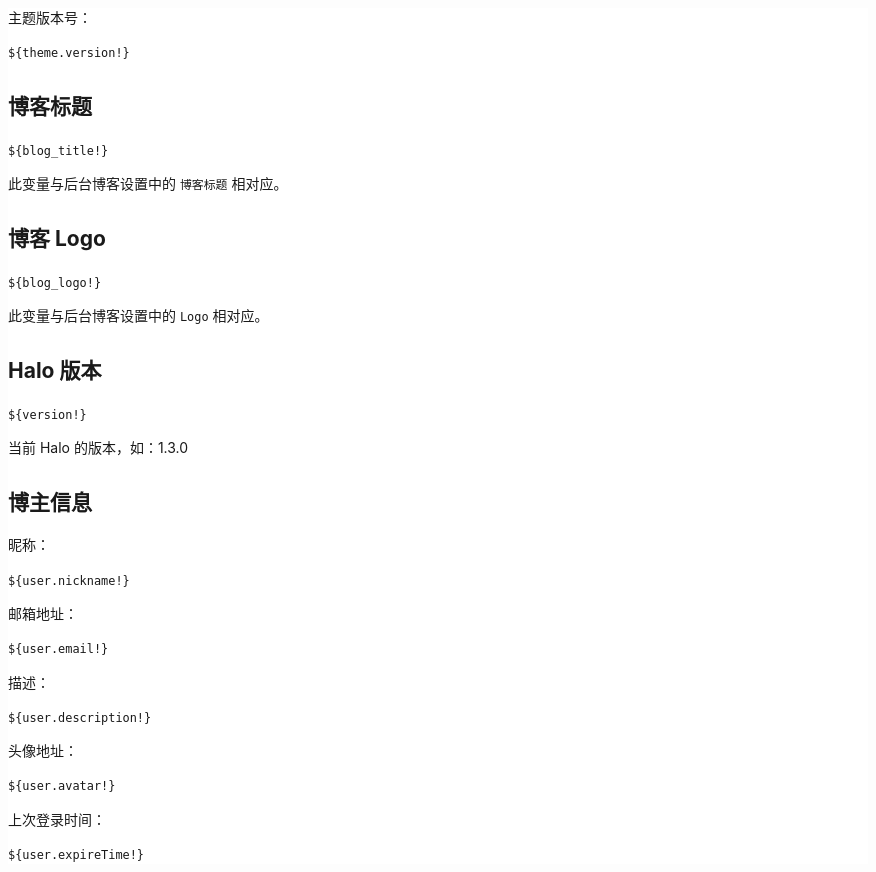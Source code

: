 主题版本号：

```
${theme.version!}
```

## 博客标题

```
${blog_title!}
```

此变量与后台博客设置中的 `博客标题` 相对应。

## 博客 Logo

```
${blog_logo!}
```

此变量与后台博客设置中的 `Logo` 相对应。

## Halo 版本

```
${version!}
```

当前 Halo 的版本，如：1.3.0

## 博主信息

昵称：

```
${user.nickname!}
```

邮箱地址：

```
${user.email!}
```

描述：

```
${user.description!}
```

头像地址：

```
${user.avatar!}
```

上次登录时间：

```
${user.expireTime!}
```
